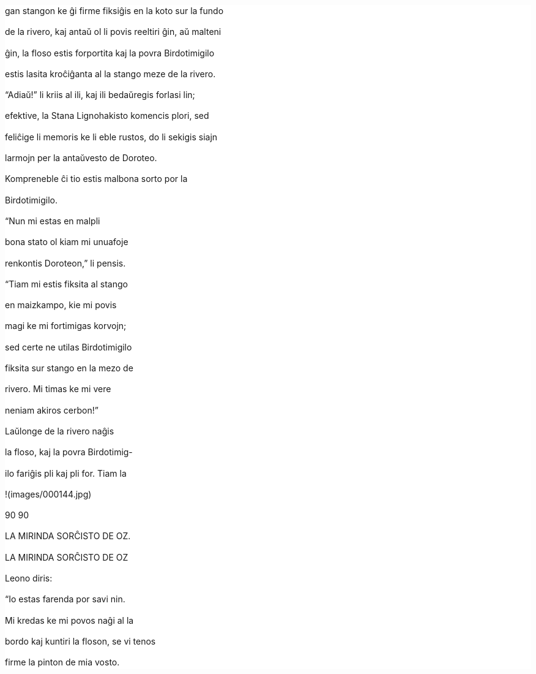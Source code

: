 gan stangon ke ĝi firme fiksiĝis en la koto sur la fundo

de la rivero, kaj antaŭ ol li povis reeltiri ĝin, aŭ malteni

ĝin, la floso estis forportita kaj la povra Birdotimigilo

estis lasita kroĉiĝanta al la stango meze de la rivero. 

“Adiaŭ\!” li kriis al ili, kaj ili bedaŭregis forlasi lin; 

efektive, la Stana Lignohakisto komencis plori, sed

feliĉige li memoris ke li eble rustos, do li sekigis siajn

larmojn per la antaŭvesto de Doroteo. 

Kompreneble ĉi tio estis malbona sorto por la

Birdotimigilo. 

“Nun mi estas en malpli

bona stato ol kiam mi unuafoje

renkontis Doroteon,” li pensis. 

“Tiam mi estis fiksita al stango

en maizkampo, kie mi povis

magi ke mi fortimigas korvojn; 

sed certe ne utilas Birdotimigilo

fiksita sur stango en la mezo de

rivero. Mi timas ke mi vere

neniam akiros cerbon\!” 

Laŭlonge de la rivero naĝis

la floso, kaj la povra Birdotimig-

ilo fariĝis pli kaj pli for. Tiam la

!(images/000144.jpg)



90 90

LA MIRINDA SORĈISTO DE OZ. 

LA MIRINDA SORĈISTO DE OZ

Leono diris:

“Io estas farenda por savi nin. 

Mi kredas ke mi povos naĝi al la

bordo kaj kuntiri la floson, se vi tenos

firme la pinton de mia vosto. 
